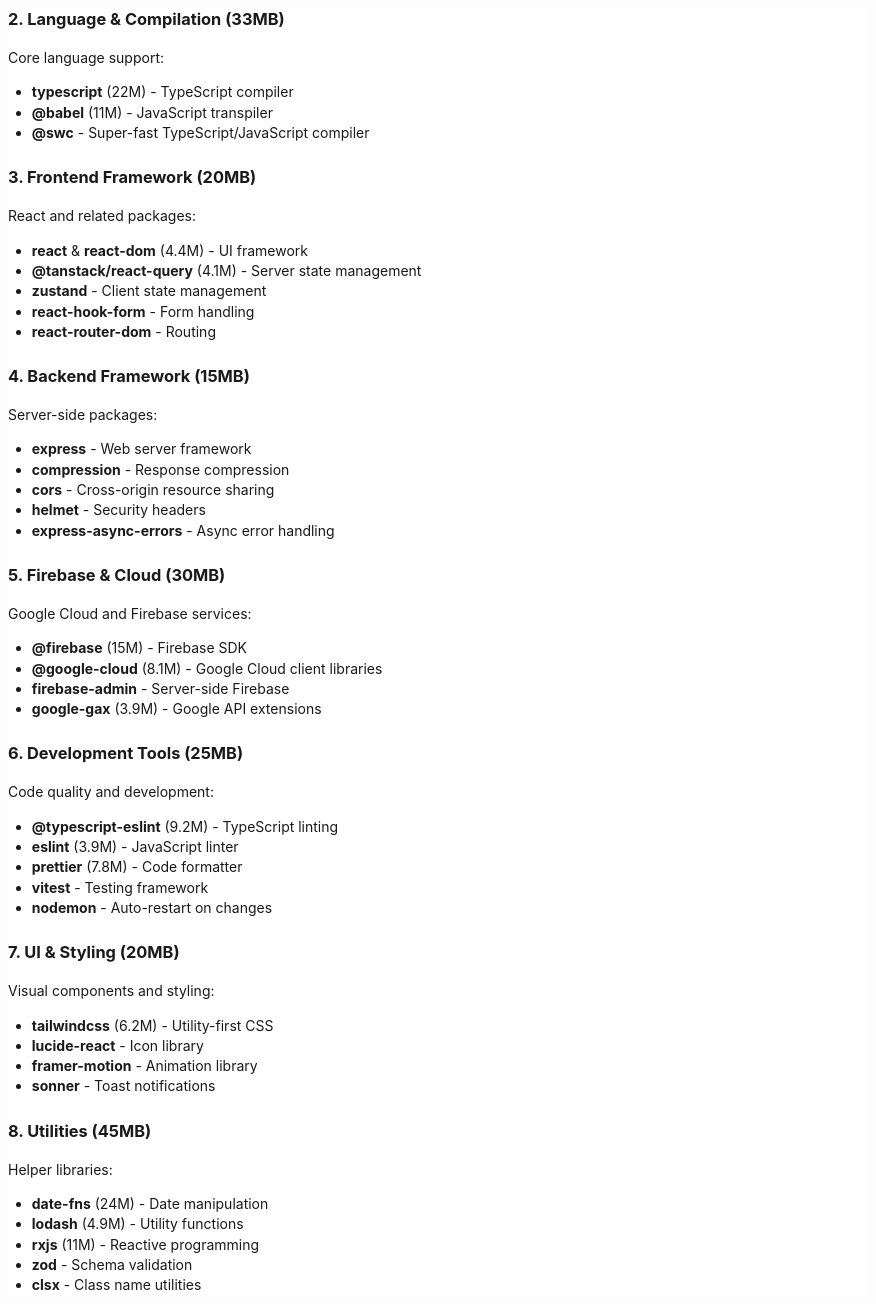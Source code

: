 ### 2. Language & Compilation (33MB)
Core language support:
- **typescript** (22M) - TypeScript compiler
- **@babel** (11M) - JavaScript transpiler
- **@swc** - Super-fast TypeScript/JavaScript compiler

### 3. Frontend Framework (20MB)
React and related packages:
- **react** & **react-dom** (4.4M) - UI framework
- **@tanstack/react-query** (4.1M) - Server state management
- **zustand** - Client state management
- **react-hook-form** - Form handling
- **react-router-dom** - Routing

### 4. Backend Framework (15MB)
Server-side packages:
- **express** - Web server framework
- **compression** - Response compression
- **cors** - Cross-origin resource sharing
- **helmet** - Security headers
- **express-async-errors** - Async error handling

### 5. Firebase & Cloud (30MB)
Google Cloud and Firebase services:
- **@firebase** (15M) - Firebase SDK
- **@google-cloud** (8.1M) - Google Cloud client libraries
- **firebase-admin** - Server-side Firebase
- **google-gax** (3.9M) - Google API extensions

### 6. Development Tools (25MB)
Code quality and development:
- **@typescript-eslint** (9.2M) - TypeScript linting
- **eslint** (3.9M) - JavaScript linter
- **prettier** (7.8M) - Code formatter
- **vitest** - Testing framework
- **nodemon** - Auto-restart on changes

### 7. UI & Styling (20MB)
Visual components and styling:
- **tailwindcss** (6.2M) - Utility-first CSS
- **lucide-react** - Icon library
- **framer-motion** - Animation library
- **sonner** - Toast notifications

### 8. Utilities (45MB)
Helper libraries:
- **date-fns** (24M) - Date manipulation
- **lodash** (4.9M) - Utility functions
- **rxjs** (11M) - Reactive programming
- **zod** - Schema validation
- **clsx** - Class name utilities
